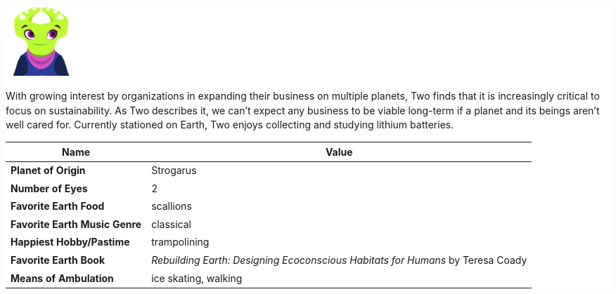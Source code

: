 <img src="images/two_tn.svg" alt="Two" width=100>

With growing interest by organizations in expanding their business on multiple planets, Two finds that it is increasingly critical to focus on sustainability. As Two describes it, we can’t expect any business to be viable long-term if a planet and its beings aren’t well cared for. Currently stationed on Earth, Two enjoys collecting and studying lithium batteries.

| Name                           | Value                                                                          |
| ------------------------------ | ------------------------------------------------------------------------------ |
| **Planet of Origin**           | Strogarus                                                                      |
| **Number of Eyes**             | 2                                                                              |
| **Favorite Earth Food**        | scallions                                                                      |
| **Favorite Earth Music Genre** | classical                                                                      |
| **Happiest Hobby/Pastime**     | trampolining                                                                   |
| **Favorite Earth Book**        | _Rebuilding Earth: Designing Ecoconscious Habitats for Humans_ by Teresa Coady |
| **Means of Ambulation**        | ice skating, walking                                                           |